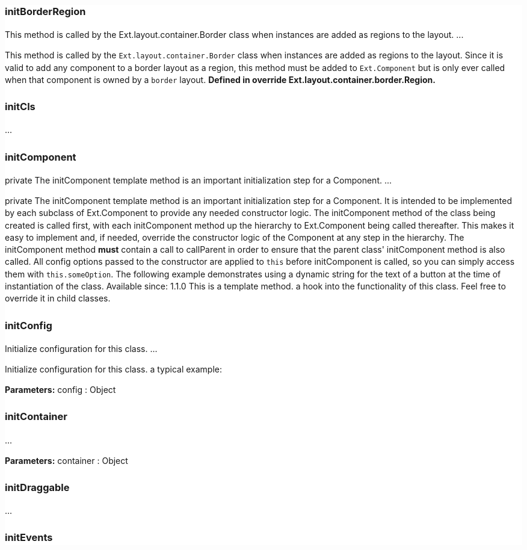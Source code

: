 
### initBorderRegion

This method is called by the Ext.layout.container.Border class when instances are added as regions to the layout. ...

This method is called by the `Ext.layout.container.Border` class when instances are added as regions to the layout. Since it is valid to add any component to a border layout as a region, this method must be added to `Ext.Component` but is only ever called when that component is owned by a `border` layout. **Defined in override Ext.layout.container.border.Region.**


### initCls

...


### initComponent

private The initComponent template method is an important initialization step for a Component. ...

private The initComponent template method is an important initialization step for a Component. It is intended to be implemented by each subclass of Ext.Component to provide any needed constructor logic. The initComponent method of the class being created is called first, with each initComponent method up the hierarchy to Ext.Component being called thereafter. This makes it easy to implement and, if needed, override the constructor logic of the Component at any step in the hierarchy. The initComponent method **must** contain a call to callParent in order to ensure that the parent class' initComponent method is also called. All config options passed to the constructor are applied to `this` before initComponent is called, so you can simply access them with `this.someOption`. The following example demonstrates using a dynamic string for the text of a button at the time of instantiation of the class. Available since: 1.1.0 This is a template method. a hook into the functionality of this class. Feel free to override it in child classes.


### initConfig

Initialize configuration for this class. ...

Initialize configuration for this class. a typical example:

**Parameters:** config : Object


### initContainer

...

**Parameters:** container : Object


### initDraggable

...


### initEvents
